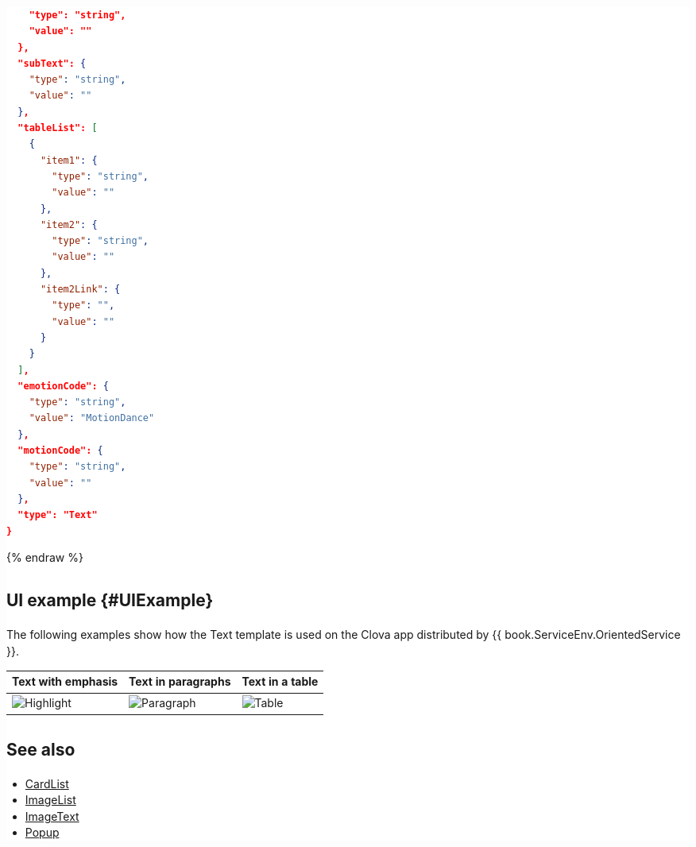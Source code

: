 ```json
    "type": "string",
    "value": ""
  },
  "subText": {
    "type": "string",
    "value": ""
  },
  "tableList": [
    {
      "item1": {
        "type": "string",
        "value": ""
      },
      "item2": {
        "type": "string",
        "value": ""
      },
      "item2Link": {
        "type": "",
        "value": ""
      }
    }
  ],
  "emotionCode": {
    "type": "string",
    "value": "MotionDance"
  },
  "motionCode": {
    "type": "string",
    "value": ""
  },
  "type": "Text"
}
```

{% endraw %}

## UI example {#UIExample}
The following examples show how the Text template is used on the Clova app distributed by {{ book.ServiceEnv.OrientedService }}.

| Text with emphasis | Text in paragraphs | Text in a table |
|-------|-------|-------|
| ![Highlight](/CIC/Resources/Images/Content_Template-Highlight_Text.png) | ![Paragraph](/CIC/Resources/Images/Content_Template-Paragragh_Text.png) | ![Table](/CIC/Resources/Images/Content_Template-Table_Text.png) |

## See also
* [CardList](/CIC/References/ContentTemplates/CardList.md)
* [ImageList](/CIC/References/ContentTemplates/ImageList.md)
* [ImageText](/CIC/References/ContentTemplates/ImageText.md)
* [Popup](/CIC/References/ContentTemplates/Popup.md)
